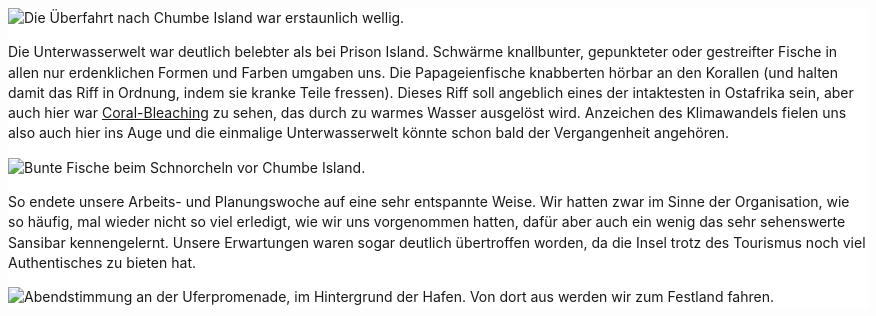 ![Die Überfahrt nach Chumbe Island war erstaunlich wellig.](http://wittmann-tours.de/wp-content/uploads/2019/07/CW-20180829-105418-8402-1024x683.jpg)

Die Unterwasserwelt war deutlich belebter als bei Prison Island. Schwärme knallbunter, gepunkteter oder gestreifter Fische in allen nur erdenklichen Formen und Farben umgaben uns. Die Papageienfische knabberten hörbar an den Korallen (und halten damit das Riff in Ordnung, indem sie kranke Teile fressen). Dieses Riff soll angeblich eines der intaktesten in Ostafrika sein, aber auch hier war [Coral-Bleaching](https://de.wikipedia.org/wiki/Korallenbleiche) zu sehen, das durch zu warmes Wasser ausgelöst wird. Anzeichen des Klimawandels fielen uns also auch hier ins Auge und die einmalige Unterwasserwelt könnte schon bald der Vergangenheit angehören.

![Bunte Fische beim Schnorcheln vor Chumbe Island.](http://wittmann-tours.de/wp-content/uploads/2019/07/GOPR4038-1024x683.jpg)

So endete unsere Arbeits- und Planungswoche auf eine sehr entspannte Weise. Wir hatten zwar im Sinne der Organisation, wie so häufig, mal wieder nicht so viel erledigt, wie wir uns vorgenommen hatten, dafür aber auch ein wenig das sehr sehenswerte Sansibar kennengelernt. Unsere Erwartungen waren sogar deutlich übertroffen worden, da die Insel trotz des Tourismus noch viel Authentisches zu bieten hat.

![Abendstimmung an der Uferpromenade, im Hintergrund der Hafen. Von dort aus werden wir zum Festland fahren.](http://wittmann-tours.de/wp-content/uploads/2019/07/CW-20180826-174213-0638-1024x683.jpg)
